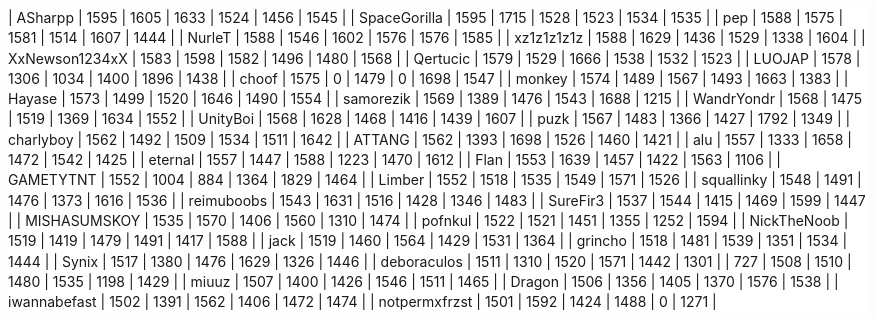 | ASharpp          |      1595 |     1605 |         1633 |         1524 |         1456 |        1545 |
| SpaceGorilla     |      1595 |     1715 |         1528 |         1523 |         1534 |        1535 |
| pep              |      1588 |     1575 |         1581 |         1514 |         1607 |        1444 |
| NurleT           |      1588 |     1546 |         1602 |         1576 |         1576 |        1585 |
| xz1z1z1z1z       |      1588 |     1629 |         1436 |         1529 |         1338 |        1604 |
| XxNewson1234xX   |      1583 |     1598 |         1582 |         1496 |         1480 |        1568 |
| Qertucic         |      1579 |     1529 |         1666 |         1538 |         1532 |        1523 |
| LUOJAP           |      1578 |     1306 |         1034 |         1400 |         1896 |        1438 |
| choof            |      1575 |        0 |         1479 |            0 |         1698 |        1547 |
| monkey           |      1574 |     1489 |         1567 |         1493 |         1663 |        1383 |
| Hayase           |      1573 |     1499 |         1520 |         1646 |         1490 |        1554 |
| samorezik        |      1569 |     1389 |         1476 |         1543 |         1688 |        1215 |
| WandrYondr       |      1568 |     1475 |         1519 |         1369 |         1634 |        1552 |
| UnityBoi         |      1568 |     1628 |         1468 |         1416 |         1439 |        1607 |
| puzk             |      1567 |     1483 |         1366 |         1427 |         1792 |        1349 |
| charlyboy        |      1562 |     1492 |         1509 |         1534 |         1511 |        1642 |
| ATTANG           |      1562 |     1393 |         1698 |         1526 |         1460 |        1421 |
| alu              |      1557 |     1333 |         1658 |         1472 |         1542 |        1425 |
| eternal          |      1557 |     1447 |         1588 |         1223 |         1470 |        1612 |
| Flan             |      1553 |     1639 |         1457 |         1422 |         1563 |        1106 |
| GAMETYTNT        |      1552 |     1004 |          884 |         1364 |         1829 |        1464 |
| Limber           |      1552 |     1518 |         1535 |         1549 |         1571 |        1526 |
| squallinky       |      1548 |     1491 |         1476 |         1373 |         1616 |        1536 |
| reimuboobs       |      1543 |     1631 |         1516 |         1428 |         1346 |        1483 |
| SureFir3         |      1537 |     1544 |         1415 |         1469 |         1599 |        1447 |
| MISHASUMSKOY     |      1535 |     1570 |         1406 |         1560 |         1310 |        1474 |
| pofnkul          |      1522 |     1521 |         1451 |         1355 |         1252 |        1594 |
| NickTheNoob      |      1519 |     1419 |         1479 |         1491 |         1417 |        1588 |
| jack             |      1519 |     1460 |         1564 |         1429 |         1531 |        1364 |
| grincho          |      1518 |     1481 |         1539 |         1351 |         1534 |        1444 |
| Synix            |      1517 |     1380 |         1476 |         1629 |         1326 |        1446 |
| deboraculos      |      1511 |     1310 |         1520 |         1571 |         1442 |        1301 |
| 727              |      1508 |     1510 |         1480 |         1535 |         1198 |        1429 |
| miuuz            |      1507 |     1400 |         1426 |         1546 |         1511 |        1465 |
| Dragon           |      1506 |     1356 |         1405 |         1370 |         1576 |        1538 |
| iwannabefast     |      1502 |     1391 |         1562 |         1406 |         1472 |        1474 |
| notpermxfrzst    |      1501 |     1592 |         1424 |         1488 |            0 |        1271 |